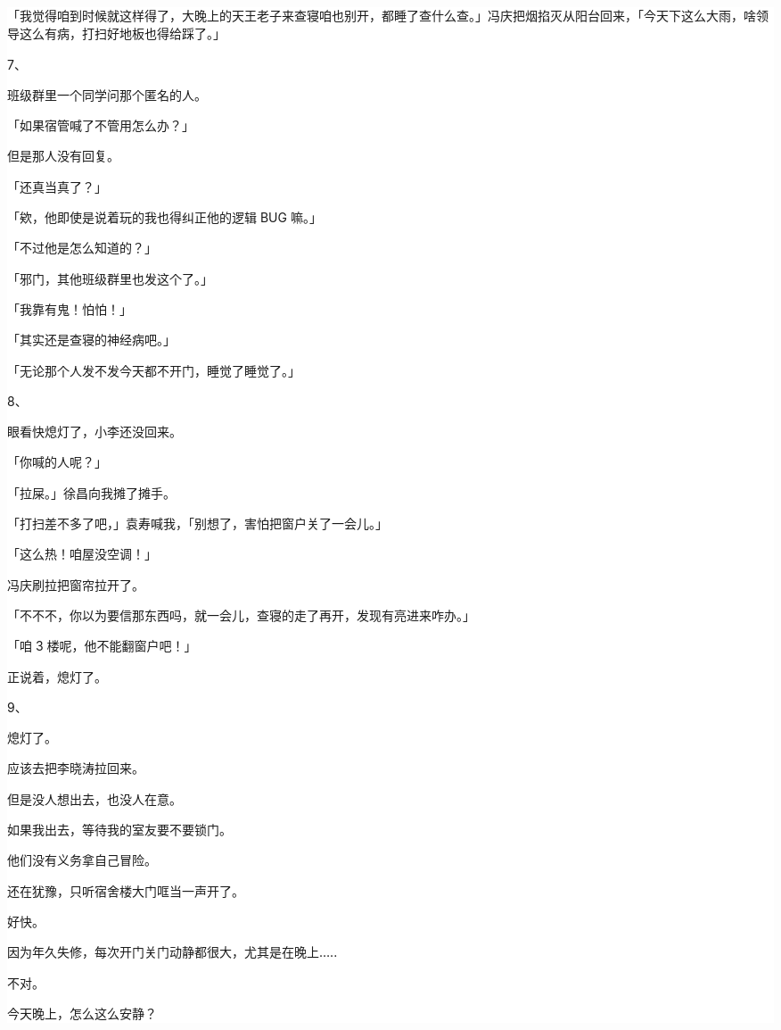 「我觉得咱到时候就这样得了，大晚上的天王老子来查寝咱也别开，都睡了查什么查。」冯庆把烟掐灭从阳台回来，「今天下这么大雨，啥领导这么有病，打扫好地板也得给踩了。」

7、

班级群里一个同学问那个匿名的人。

「如果宿管喊了不管用怎么办？」

但是那人没有回复。

「还真当真了？」

「欸，他即使是说着玩的我也得纠正他的逻辑 BUG 嘛。」

「不过他是怎么知道的？」

「邪门，其他班级群里也发这个了。」

「我靠有鬼！怕怕！」

「其实还是查寝的神经病吧。」

「无论那个人发不发今天都不开门，睡觉了睡觉了。」

8、

眼看快熄灯了，小李还没回来。

「你喊的人呢？」

「拉屎。」徐昌向我摊了摊手。

「打扫差不多了吧，」袁寿喊我，「别想了，害怕把窗户关了一会儿。」

「这么热！咱屋没空调！」

冯庆刷拉把窗帘拉开了。

「不不不，你以为要信那东西吗，就一会儿，查寝的走了再开，发现有亮进来咋办。」

「咱 3 楼呢，他不能翻窗户吧！」

正说着，熄灯了。

9、

熄灯了。

应该去把李晓涛拉回来。

但是没人想出去，也没人在意。

如果我出去，等待我的室友要不要锁门。

他们没有义务拿自己冒险。

还在犹豫，只听宿舍楼大门哐当一声开了。

好快。

因为年久失修，每次开门关门动静都很大，尤其是在晚上…..

不对。

今天晚上，怎么这么安静？
